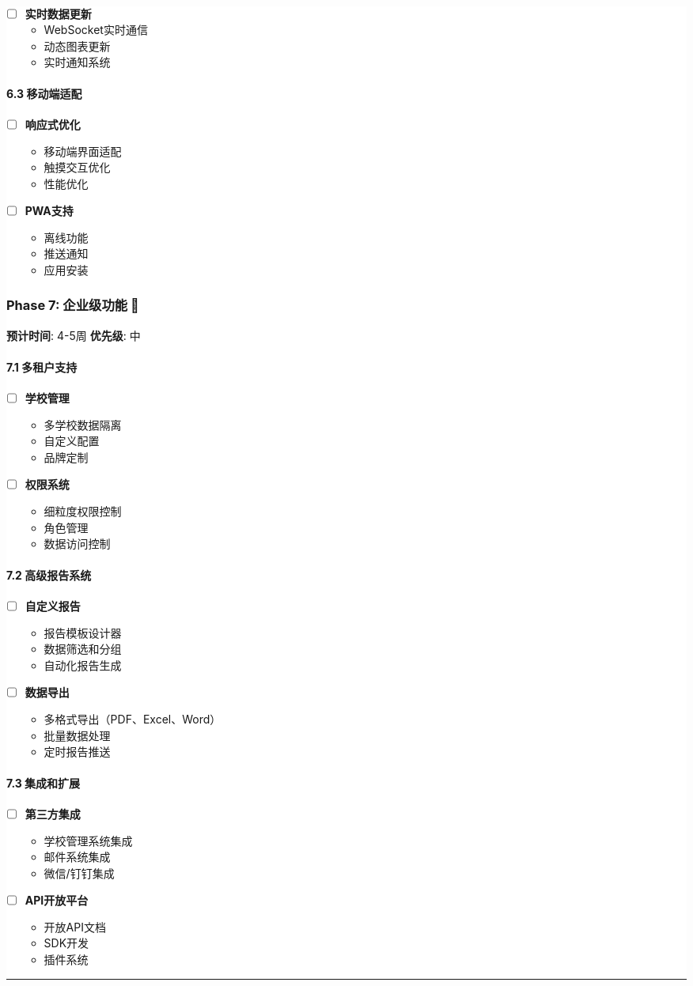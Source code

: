 - [ ] **实时数据更新**
  - WebSocket实时通信
  - 动态图表更新
  - 实时通知系统

#### 6.3 移动端适配
- [ ] **响应式优化**
  - 移动端界面适配
  - 触摸交互优化
  - 性能优化

- [ ] **PWA支持**
  - 离线功能
  - 推送通知
  - 应用安装

### Phase 7: 企业级功能 🔄
**预计时间**: 4-5周
**优先级**: 中

#### 7.1 多租户支持
- [ ] **学校管理**
  - 多学校数据隔离
  - 自定义配置
  - 品牌定制

- [ ] **权限系统**
  - 细粒度权限控制
  - 角色管理
  - 数据访问控制

#### 7.2 高级报告系统
- [ ] **自定义报告**
  - 报告模板设计器
  - 数据筛选和分组
  - 自动化报告生成

- [ ] **数据导出**
  - 多格式导出（PDF、Excel、Word）
  - 批量数据处理
  - 定时报告推送

#### 7.3 集成和扩展
- [ ] **第三方集成**
  - 学校管理系统集成
  - 邮件系统集成
  - 微信/钉钉集成

- [ ] **API开放平台**
  - 开放API文档
  - SDK开发
  - 插件系统

---